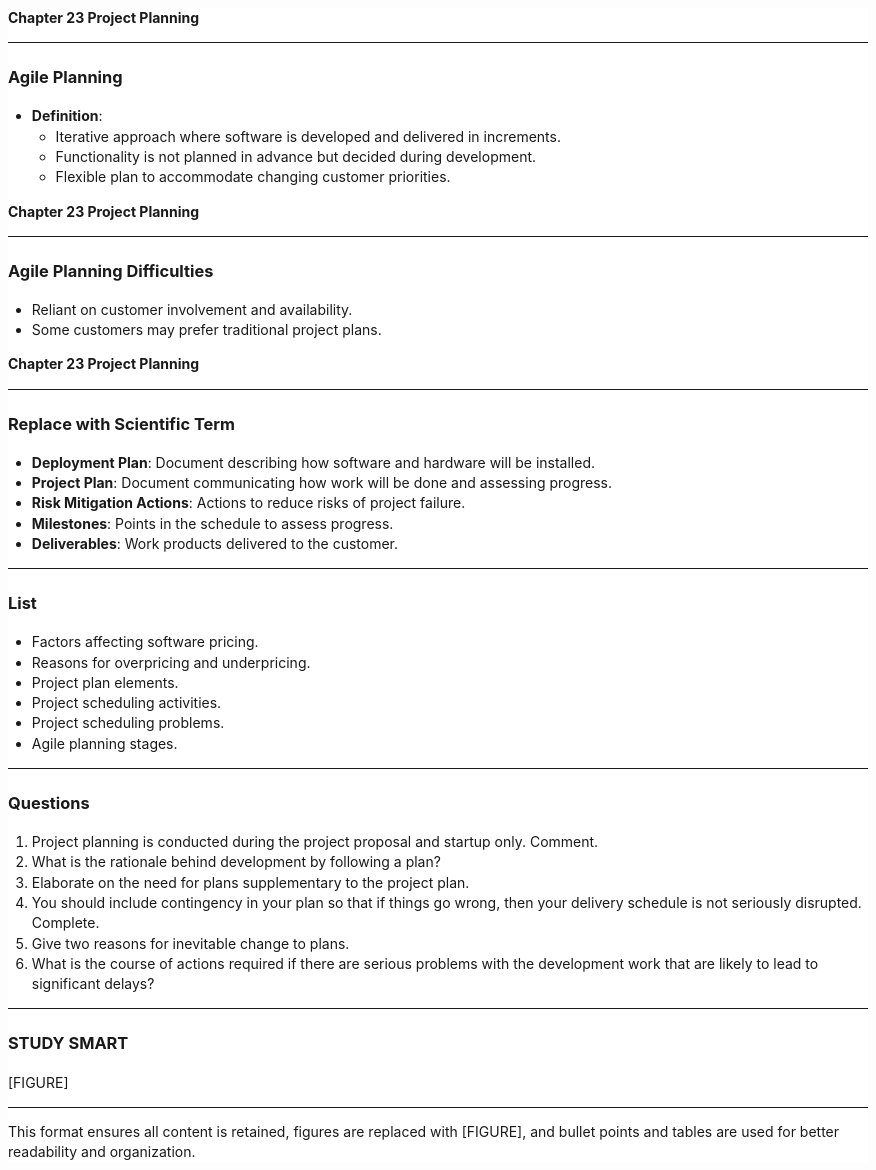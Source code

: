 **Chapter 23 Project Planning**  

---

### **Agile Planning**  

- **Definition**:  
  - Iterative approach where software is developed and delivered in increments.  
  - Functionality is not planned in advance but decided during development.  
  - Flexible plan to accommodate changing customer priorities.  

**Chapter 23 Project Planning**  

---

### **Agile Planning Difficulties**  

- Reliant on customer involvement and availability.  
- Some customers may prefer traditional project plans.  

**Chapter 23 Project Planning**  

---

### **Replace with Scientific Term**  

- **Deployment Plan**: Document describing how software and hardware will be installed.  
- **Project Plan**: Document communicating how work will be done and assessing progress.  
- **Risk Mitigation Actions**: Actions to reduce risks of project failure.  
- **Milestones**: Points in the schedule to assess progress.  
- **Deliverables**: Work products delivered to the customer.  

---

### **List**  

- Factors affecting software pricing.  
- Reasons for overpricing and underpricing.  
- Project plan elements.  
- Project scheduling activities.  
- Project scheduling problems.  
- Agile planning stages.  

---

### **Questions**  

1. Project planning is conducted during the project proposal and startup only. Comment.  
2. What is the rationale behind development by following a plan?  
3. Elaborate on the need for plans supplementary to the project plan.  
4. You should include contingency in your plan so that if things go wrong, then your delivery schedule is not seriously disrupted. Complete.  
5. Give two reasons for inevitable change to plans.  
6. What is the course of actions required if there are serious problems with the development work that are likely to lead to significant delays?  

---

### **STUDY SMART**  

[FIGURE]  

--- 

This format ensures all content is retained, figures are replaced with [FIGURE], and bullet points and tables are used for better readability and organization.